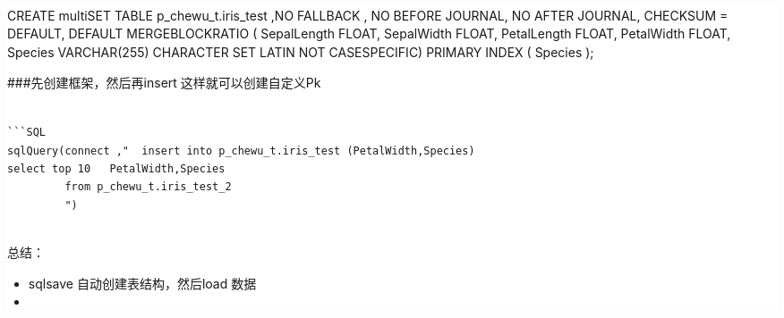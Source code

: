 ```
```
CREATE multiSET TABLE p_chewu_t.iris_test ,NO FALLBACK ,
     NO BEFORE JOURNAL,
     NO AFTER JOURNAL,
     CHECKSUM = DEFAULT,
     DEFAULT MERGEBLOCKRATIO
     (
      SepalLength FLOAT,
      SepalWidth FLOAT,
      PetalLength FLOAT,
      PetalWidth FLOAT,
      Species VARCHAR(255) CHARACTER SET LATIN NOT CASESPECIFIC)
PRIMARY INDEX ( Species );

###先创建框架，然后再insert  这样就可以创建自定义Pk
```

```SQL
sqlQuery(connect ,"  insert into p_chewu_t.iris_test (PetalWidth,Species)
select top 10   PetalWidth,Species
         from p_chewu_t.iris_test_2
         ")
         
```

总结：

- sqlsave 自动创建表结构，然后load 数据
- 